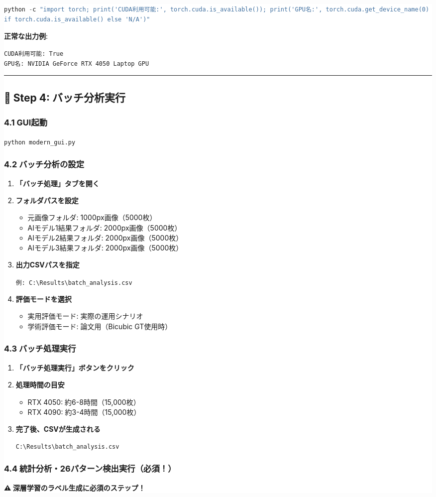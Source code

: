 ```python
python -c "import torch; print('CUDA利用可能:', torch.cuda.is_available()); print('GPU名:', torch.cuda.get_device_name(0) if torch.cuda.is_available() else 'N/A')"
```

**正常な出力例**:
```
CUDA利用可能: True
GPU名: NVIDIA GeForce RTX 4050 Laptop GPU
```

---

## 🚀 Step 4: バッチ分析実行

### 4.1 GUI起動

```bash
python modern_gui.py
```

### 4.2 バッチ分析の設定

1. **「バッチ処理」タブを開く**

2. **フォルダパスを設定**
   - 元画像フォルダ: 1000px画像（5000枚）
   - AIモデル1結果フォルダ: 2000px画像（5000枚）
   - AIモデル2結果フォルダ: 2000px画像（5000枚）
   - AIモデル3結果フォルダ: 2000px画像（5000枚）

3. **出力CSVパスを指定**
   ```
   例: C:\Results\batch_analysis.csv
   ```

4. **評価モードを選択**
   - 実用評価モード: 実際の運用シナリオ
   - 学術評価モード: 論文用（Bicubic GT使用時）

### 4.3 バッチ処理実行

1. **「バッチ処理実行」ボタンをクリック**

2. **処理時間の目安**
   - RTX 4050: 約6-8時間（15,000枚）
   - RTX 4090: 約3-4時間（15,000枚）

3. **完了後、CSVが生成される**
   ```
   C:\Results\batch_analysis.csv
   ```

### 4.4 統計分析・26パターン検出実行（必須！）

**⚠️ 深層学習のラベル生成に必須のステップ！**

